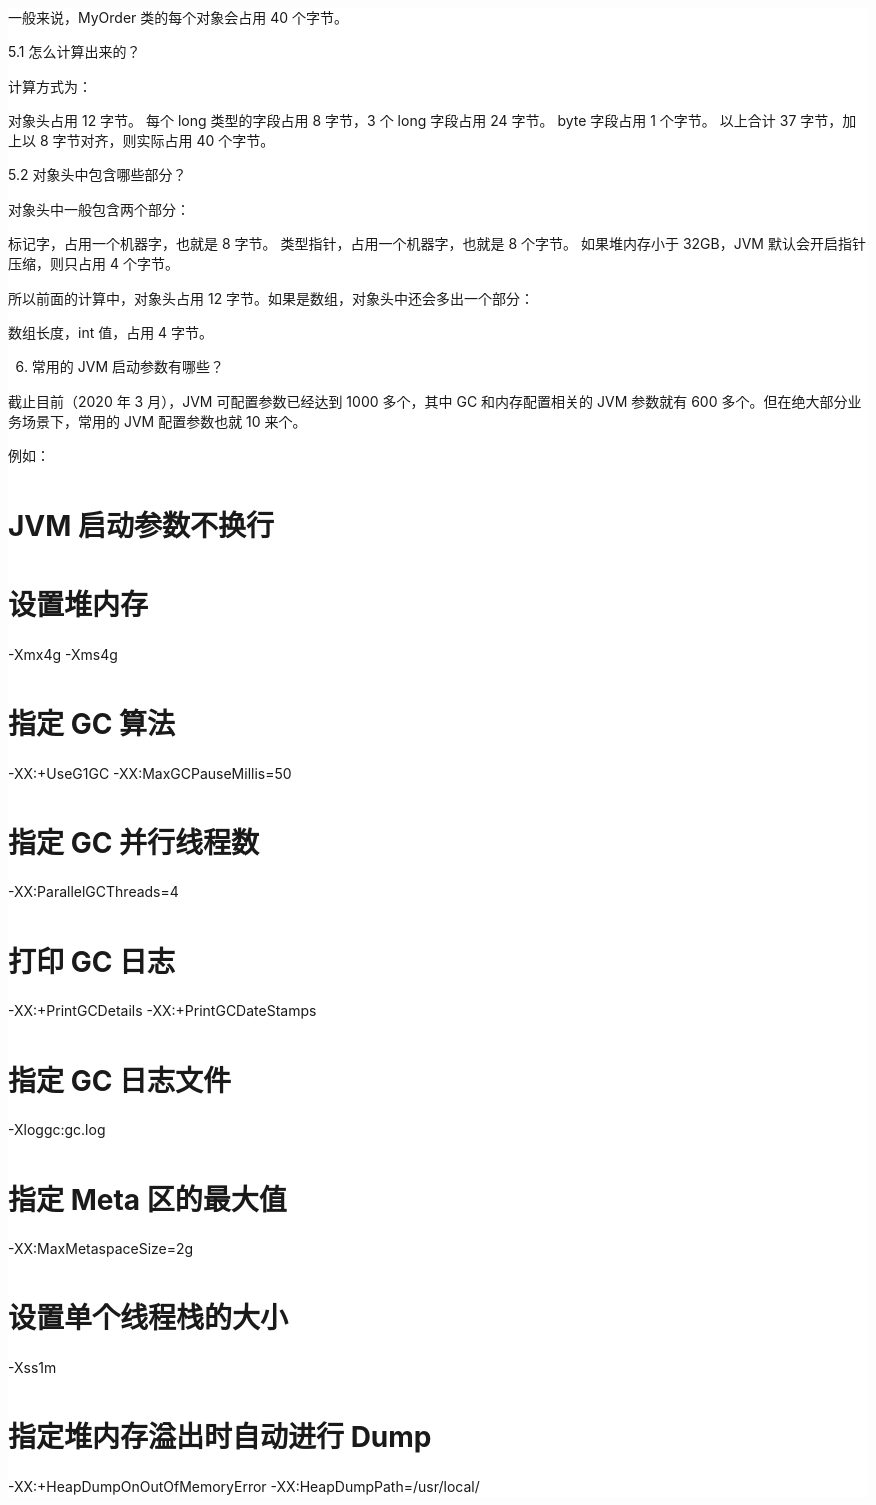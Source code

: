 
一般来说，MyOrder 类的每个对象会占用 40 个字节。

5.1 怎么计算出来的？

计算方式为：


对象头占用 12 字节。
每个 long 类型的字段占用 8 字节，3 个 long 字段占用 24 字节。
byte 字段占用 1 个字节。
以上合计 37 字节，加上以 8 字节对齐，则实际占用 40 个字节。


5.2 对象头中包含哪些部分？

对象头中一般包含两个部分：


标记字，占用一个机器字，也就是 8 字节。
类型指针，占用一个机器字，也就是 8 个字节。
如果堆内存小于 32GB，JVM 默认会开启指针压缩，则只占用 4 个字节。


所以前面的计算中，对象头占用 12 字节。如果是数组，对象头中还会多出一个部分：


数组长度，int 值，占用 4 字节。


6. 常用的 JVM 启动参数有哪些？

截止目前（2020 年 3 月），JVM 可配置参数已经达到 1000 多个，其中 GC 和内存配置相关的 JVM 参数就有 600 多个。但在绝大部分业务场景下，常用的 JVM 配置参数也就 10 来个。

例如：

# JVM 启动参数不换行
# 设置堆内存
-Xmx4g -Xms4g 
# 指定 GC 算法
-XX:+UseG1GC -XX:MaxGCPauseMillis=50 
# 指定 GC 并行线程数
-XX:ParallelGCThreads=4 
# 打印 GC 日志
-XX:+PrintGCDetails -XX:+PrintGCDateStamps 
# 指定 GC 日志文件
-Xloggc:gc.log 
# 指定 Meta 区的最大值
-XX:MaxMetaspaceSize=2g 
# 设置单个线程栈的大小
-Xss1m 
# 指定堆内存溢出时自动进行 Dump
-XX:+HeapDumpOnOutOfMemoryError 
-XX:HeapDumpPath=/usr/local/
